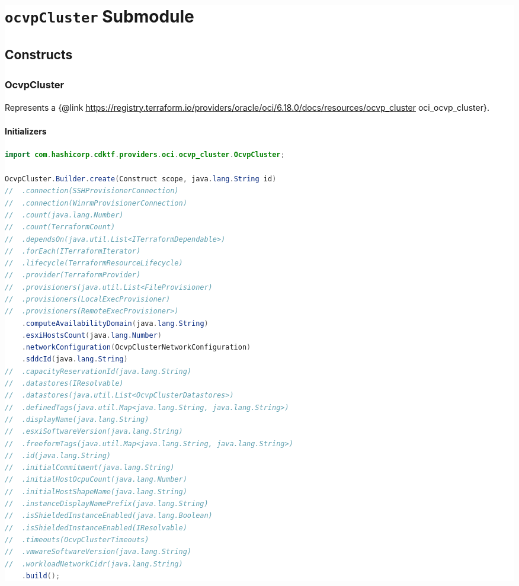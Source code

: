 # `ocvpCluster` Submodule <a name="`ocvpCluster` Submodule" id="rhizo-co-terraform-provider-oci.ocvpCluster"></a>

## Constructs <a name="Constructs" id="Constructs"></a>

### OcvpCluster <a name="OcvpCluster" id="rhizo-co-terraform-provider-oci.ocvpCluster.OcvpCluster"></a>

Represents a {@link https://registry.terraform.io/providers/oracle/oci/6.18.0/docs/resources/ocvp_cluster oci_ocvp_cluster}.

#### Initializers <a name="Initializers" id="rhizo-co-terraform-provider-oci.ocvpCluster.OcvpCluster.Initializer"></a>

```java
import com.hashicorp.cdktf.providers.oci.ocvp_cluster.OcvpCluster;

OcvpCluster.Builder.create(Construct scope, java.lang.String id)
//  .connection(SSHProvisionerConnection)
//  .connection(WinrmProvisionerConnection)
//  .count(java.lang.Number)
//  .count(TerraformCount)
//  .dependsOn(java.util.List<ITerraformDependable>)
//  .forEach(ITerraformIterator)
//  .lifecycle(TerraformResourceLifecycle)
//  .provider(TerraformProvider)
//  .provisioners(java.util.List<FileProvisioner)
//  .provisioners(LocalExecProvisioner)
//  .provisioners(RemoteExecProvisioner>)
    .computeAvailabilityDomain(java.lang.String)
    .esxiHostsCount(java.lang.Number)
    .networkConfiguration(OcvpClusterNetworkConfiguration)
    .sddcId(java.lang.String)
//  .capacityReservationId(java.lang.String)
//  .datastores(IResolvable)
//  .datastores(java.util.List<OcvpClusterDatastores>)
//  .definedTags(java.util.Map<java.lang.String, java.lang.String>)
//  .displayName(java.lang.String)
//  .esxiSoftwareVersion(java.lang.String)
//  .freeformTags(java.util.Map<java.lang.String, java.lang.String>)
//  .id(java.lang.String)
//  .initialCommitment(java.lang.String)
//  .initialHostOcpuCount(java.lang.Number)
//  .initialHostShapeName(java.lang.String)
//  .instanceDisplayNamePrefix(java.lang.String)
//  .isShieldedInstanceEnabled(java.lang.Boolean)
//  .isShieldedInstanceEnabled(IResolvable)
//  .timeouts(OcvpClusterTimeouts)
//  .vmwareSoftwareVersion(java.lang.String)
//  .workloadNetworkCidr(java.lang.String)
    .build();
```
